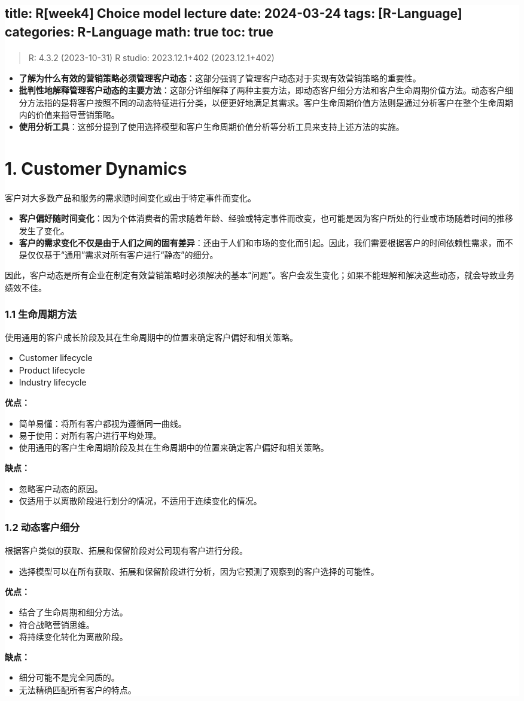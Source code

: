 title: R[week4] Choice model lecture
date: 2024-03-24
tags: [R-Language]
categories: R-Language
math: true
toc: true
---

> R: 4.3.2 (2023-10-31)
> R studio: 2023.12.1+402 (2023.12.1+402)

- **了解为什么有效的营销策略必须管理客户动态**：这部分强调了管理客户动态对于实现有效营销策略的重要性。
- **批判性地解释管理客户动态的主要方法**：这部分详细解释了两种主要方法，即动态客户细分方法和客户生命周期价值方法。动态客户细分方法指的是将客户按照不同的动态特征进行分类，以便更好地满足其需求。客户生命周期价值方法则是通过分析客户在整个生命周期内的价值来指导营销策略。
- **使用分析工具**：这部分提到了使用选择模型和客户生命周期价值分析等分析工具来支持上述方法的实施。


# 1. Customer Dynamics

客户对大多数产品和服务的需求随时间变化或由于特定事件而变化。

- **客户偏好随时间变化**：因为个体消费者的需求随着年龄、经验或特定事件而改变，也可能是因为客户所处的行业或市场随着时间的推移发生了变化。
- **客户的需求变化不仅是由于人们之间的固有差异**：还由于人们和市场的变化而引起。因此，我们需要根据客户的时间依赖性需求，而不是仅仅基于“通用”需求对所有客户进行“静态”的细分。

因此，客户动态是所有企业在制定有效营销策略时必须解决的基本“问题”。客户会发生变化；如果不能理解和解决这些动态，就会导致业务绩效不佳。

### 1.1 生命周期方法

使用通用的客户成长阶段及其在生命周期中的位置来确定客户偏好和相关策略。  
- Customer lifecycle  
- Product lifecycle  
- Industry lifecycle  

**优点：**
- 简单易懂：将所有客户都视为遵循同一曲线。
- 易于使用：对所有客户进行平均处理。
- 使用通用的客户生命周期阶段及其在生命周期中的位置来确定客户偏好和相关策略。

**缺点：**
- 忽略客户动态的原因。
- 仅适用于以离散阶段进行划分的情况，不适用于连续变化的情况。

### 1.2 动态客户细分

根据客户类似的获取、拓展和保留阶段对公司现有客户进行分段。  

- 选择模型可以在所有获取、拓展和保留阶段进行分析，因为它预测了观察到的客户选择的可能性。  

**优点：**
- 结合了生命周期和细分方法。
- 符合战略营销思维。
- 将持续变化转化为离散阶段。

**缺点：**
- 细分可能不是完全同质的。
- 无法精确匹配所有客户的特点。
